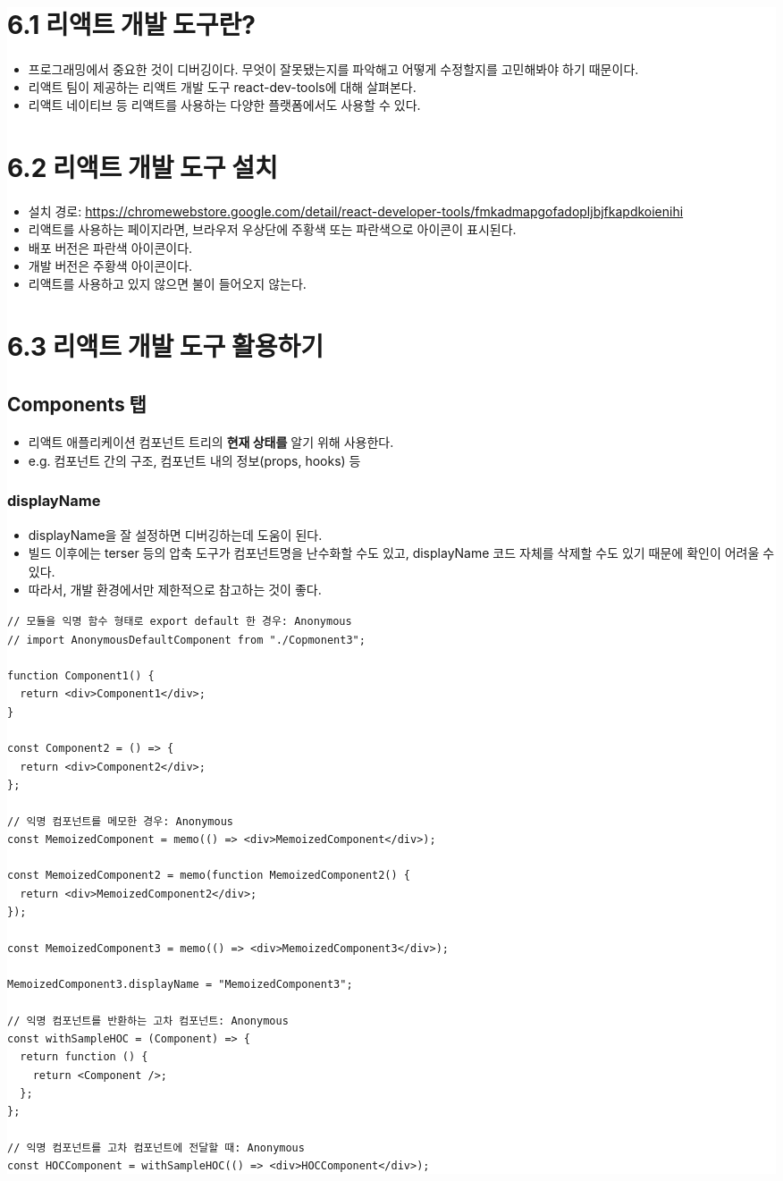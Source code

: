 # 6.1 리액트 개발 도구란?

- 프로그래밍에서 중요한 것이 디버깅이다. 무엇이 잘못됐는지를 파악해고 어떻게 수정할지를 고민해봐야 하기 때문이다.
- 리액트 팀이 제공하는 리액트 개발 도구 react-dev-tools에 대해 살펴본다.
- 리액트 네이티브 등 리액트를 사용하는 다양한 플랫폼에서도 사용할 수 있다.

# 6.2 리액트 개발 도구 설치

- 설치 경로: https://chromewebstore.google.com/detail/react-developer-tools/fmkadmapgofadopljbjfkapdkoienihi
- 리액트를 사용하는 페이지라면, 브라우저 우상단에 주황색 또는 파란색으로 아이콘이 표시된다.
- 배포 버전은 파란색 아이콘이다.
- 개발 버전은 주황색 아이콘이다.
- 리액트를 사용하고 있지 않으면 불이 들어오지 않는다.

# 6.3 리액트 개발 도구 활용하기

## Components 탭

- 리액트 애플리케이션 컴포넌트 트리의 **현재 상태를** 알기 위해 사용한다.
- e.g. 컴포넌트 간의 구조, 컴포넌트 내의 정보(props, hooks) 등

### displayName

- displayName을 잘 설정하면 디버깅하는데 도움이 된다.
- 빌드 이후에는 terser 등의 압축 도구가 컴포넌트명을 난수화할 수도 있고, displayName 코드 자체를 삭제할 수도 있기 때문에 확인이 어려울 수 있다.
- 따라서, 개발 환경에서만 제한적으로 참고하는 것이 좋다.

```tsx
// 모듈을 익명 함수 형태로 export default 한 경우: Anonymous
// import AnonymousDefaultComponent from "./Copmonent3";

function Component1() {
  return <div>Component1</div>;
}

const Component2 = () => {
  return <div>Component2</div>;
};

// 익명 컴포넌트를 메모한 경우: Anonymous
const MemoizedComponent = memo(() => <div>MemoizedComponent</div>);

const MemoizedComponent2 = memo(function MemoizedComponent2() {
  return <div>MemoizedComponent2</div>;
});

const MemoizedComponent3 = memo(() => <div>MemoizedComponent3</div>);

MemoizedComponent3.displayName = "MemoizedComponent3";

// 익명 컴포넌트를 반환하는 고차 컴포넌트: Anonymous
const withSampleHOC = (Component) => {
  return function () {
    return <Component />;
  };
};

// 익명 컴포넌트를 고차 컴포넌트에 전달할 때: Anonymous
const HOCComponent = withSampleHOC(() => <div>HOCComponent</div>);

```